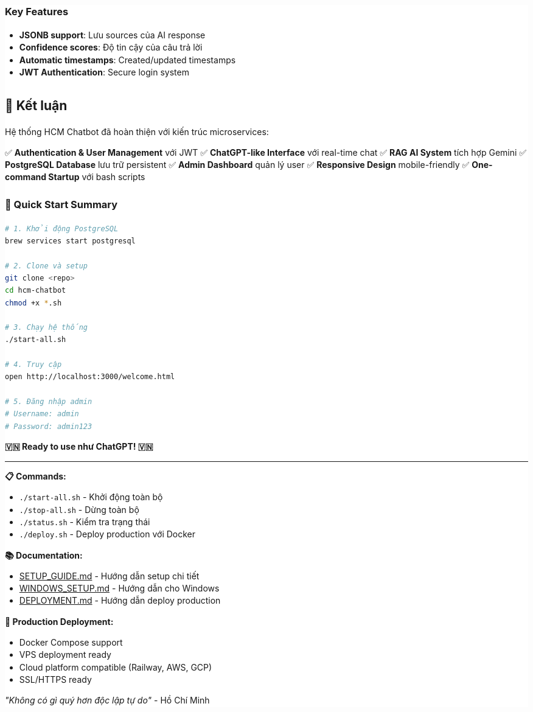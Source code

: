 ### Key Features
- **JSONB support**: Lưu sources của AI response
- **Confidence scores**: Độ tin cậy của câu trả lời
- **Automatic timestamps**: Created/updated timestamps
- **JWT Authentication**: Secure login system

## 🎉 Kết luận

Hệ thống HCM Chatbot đã hoàn thiện với kiến trúc microservices:

✅ **Authentication & User Management** với JWT
✅ **ChatGPT-like Interface** với real-time chat
✅ **RAG AI System** tích hợp Gemini
✅ **PostgreSQL Database** lưu trữ persistent
✅ **Admin Dashboard** quản lý user
✅ **Responsive Design** mobile-friendly
✅ **One-command Startup** với bash scripts

### 🚀 Quick Start Summary

```bash
# 1. Khởi động PostgreSQL
brew services start postgresql

# 2. Clone và setup
git clone <repo>
cd hcm-chatbot
chmod +x *.sh

# 3. Chạy hệ thống
./start-all.sh

# 4. Truy cập
open http://localhost:3000/welcome.html

# 5. Đăng nhập admin
# Username: admin
# Password: admin123
```

**🇻🇳 Ready to use như ChatGPT! 🇻🇳**

---

**📋 Commands:**
- `./start-all.sh` - Khởi động toàn bộ
- `./stop-all.sh` - Dừng toàn bộ
- `./status.sh` - Kiểm tra trạng thái
- `./deploy.sh` - Deploy production với Docker

**📚 Documentation:**
- [SETUP_GUIDE.md](SETUP_GUIDE.md) - Hướng dẫn setup chi tiết
- [WINDOWS_SETUP.md](WINDOWS_SETUP.md) - Hướng dẫn cho Windows
- [DEPLOYMENT.md](DEPLOYMENT.md) - Hướng dẫn deploy production

**🚀 Production Deployment:**
- Docker Compose support
- VPS deployment ready
- Cloud platform compatible (Railway, AWS, GCP)
- SSL/HTTPS ready

*"Không có gì quý hơn độc lập tự do"* - Hồ Chí Minh

